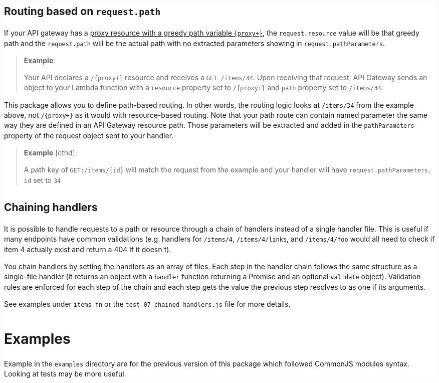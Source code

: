 ## Routing based on `request.path`

If your API gateway has a [proxy resource with a greedy path variable `{proxy+}`](http://docs.aws.amazon.com/apigateway/latest/developerguide/api-gateway-set-up-simple-proxy.html), the `request.resource` value will be that greedy path and the `request.path` will be the actual path with no extracted parameters showing in `request.pathParameters`. 

> **Example**:
>    
> Your API declares a `/{proxy+}` resource and receives a `GET /items/34`. Upon receiving that request, API Gateway sends an object to your Lambda function with a `resource` property set to `/{proxy+}` and `path` property set to `/items/34`.

This package allows you to define path-based routing. In other words, the routing logic looks at `/items/34` from the example above, not `/{proxy+}` as it would with resource-based routing. Note that your path route can contain named parameter the same way they are defined in an API Gateway resource path. Those parameters will be extracted and added in the `pathParameters` property of the request object sent to your handler.

> **Example** [ctnd]:
>  
> A path key of `GET:/items/{id}` will match the request from the example and your handler will have `request.pathParameters.id` set to `34`

## Chaining handlers

It is possible to handle requests to a path or resource through a chain of handlers instead of a single handler file. This is useful if many endpoints have common validations (e.g. handlers for `/items/4`, `/items/4/links`, and `/items/4/foo` would all need to check if item 4 actually exist and return a 404 if it doesn't). 

You chain handlers by setting the handlers as an array of files. Each step in the handler chain follows the same structure as a single-file handler (it returns an object with a `handler` function returning a Promise and an optional `validate` object). Validation rules are enforced for each step of the chain and each step gets the value the previous step resolves to as one if its arguments.

See examples under `items-fn` or the `test-07-chained-handlers.js` file for more details.

# Examples
Example in the `examples` directory are for the previous version of this package which followed CommonJS modules syntax. Looking at tests may be more useful.
